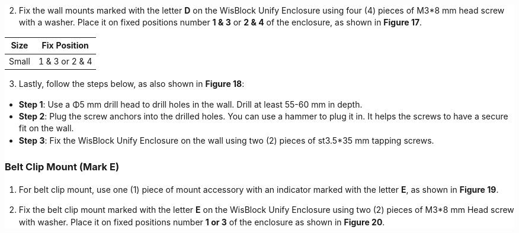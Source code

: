 <rk-img
  src="/assets/images/wisblock/rakbox-uo100x75x38-solar/installation/wall-mount-D.png"
  width="40%"
  caption="Mount accessory marked with letter D"
/>

2. Fix the wall mounts marked with the letter **D** on the WisBlock Unify Enclosure using four (4) pieces of M3*8&nbsp;mm head screw with a washer. Place it on fixed positions number **1 & 3** or **2 & 4** of the enclosure, as shown in **Figure 17**.

<rk-img
  src="/assets/images/wisblock/rakbox-uo100x75x38-solar/installation/wall-mount1.png"
  width="40%"
  caption="Fixing the wall mount on the enclosure"
/>

| Size  | Fix Position   |
| :---: | :------------: |
| Small | 1 & 3 or 2 & 4 |

3. Lastly, follow the steps below, as also shown in **Figure 18**:

- **Step 1**: Use a Φ5&nbsp;mm drill head to drill holes in the wall. Drill at least 55-60&nbsp;mm in depth.
- **Step 2**: Plug the screw anchors into the drilled holes. You can use a hammer to plug it in. It helps the screws to have a secure fit on the wall.
- **Step 3**: Fix the WisBlock Unify Enclosure on the wall using two (2) pieces of st3.5*35&nbsp;mm tapping screws.

<rk-img
  src="/assets/images/wisblock/rakbox-uo100x75x38-solar/installation/wall-enclosure.png"
  width="40%"
  caption="Fixing the enclosure on the wall"
/>


### Belt Clip Mount (Mark E)

1. For belt clip mount, use one (1) piece of mount accessory with an indicator marked with the letter **E**, as shown in **Figure 19**.

<rk-img
  src="/assets/images/wisblock/rakbox-uo100x75x38-solar/installation/belt-clip-E.png"
  width="30%"
  caption="Mount accessory marked with letter E"
/>

2. Fix the belt clip mount marked with the letter **E** on the WisBlock Unify Enclosure using two (2) pieces of M3*8&nbsp;mm Head screw with washer. Place it on fixed positions number **1 or 3** of the enclosure as shown in **Figure 20**.

<rk-img
  src="/assets/images/wisblock/rakbox-uo100x75x38-solar/installation/belt-clip1.png"
  width="40%"
  caption="Fixing the belt clip mount on the enclosure"
/>
